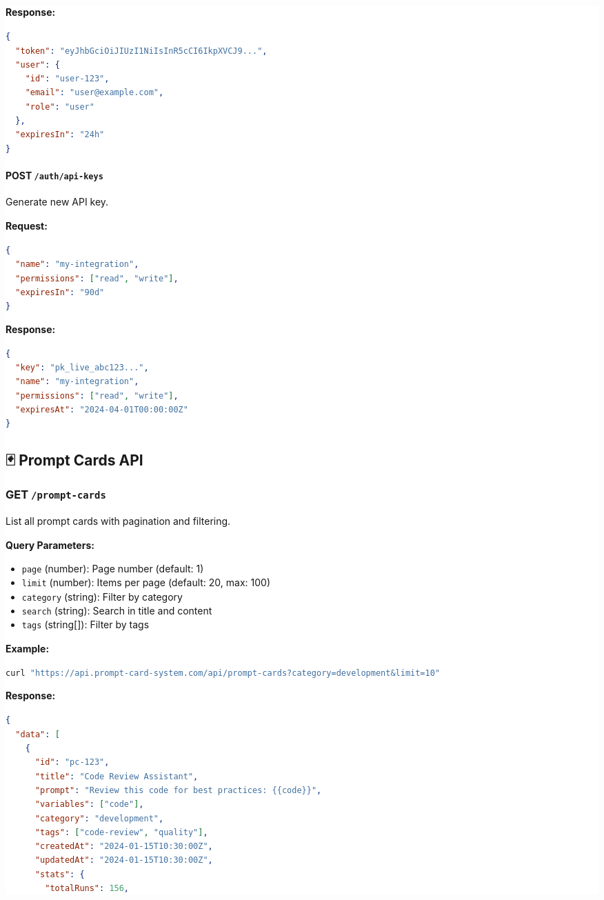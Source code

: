 **Response:**
```json
{
  "token": "eyJhbGciOiJIUzI1NiIsInR5cCI6IkpXVCJ9...",
  "user": {
    "id": "user-123",
    "email": "user@example.com",
    "role": "user"
  },
  "expiresIn": "24h"
}
```

#### POST `/auth/api-keys`
Generate new API key.

**Request:**
```json
{
  "name": "my-integration",
  "permissions": ["read", "write"],
  "expiresIn": "90d"
}
```

**Response:**
```json
{
  "key": "pk_live_abc123...",
  "name": "my-integration",
  "permissions": ["read", "write"],
  "expiresAt": "2024-04-01T00:00:00Z"
}
```

## 🃏 Prompt Cards API

### GET `/prompt-cards`
List all prompt cards with pagination and filtering.

**Query Parameters:**
- `page` (number): Page number (default: 1)
- `limit` (number): Items per page (default: 20, max: 100)
- `category` (string): Filter by category
- `search` (string): Search in title and content
- `tags` (string[]): Filter by tags

**Example:**
```bash
curl "https://api.prompt-card-system.com/api/prompt-cards?category=development&limit=10"
```

**Response:**
```json
{
  "data": [
    {
      "id": "pc-123",
      "title": "Code Review Assistant",
      "prompt": "Review this code for best practices: {{code}}",
      "variables": ["code"],
      "category": "development",
      "tags": ["code-review", "quality"],
      "createdAt": "2024-01-15T10:30:00Z",
      "updatedAt": "2024-01-15T10:30:00Z",
      "stats": {
        "totalRuns": 156,
```